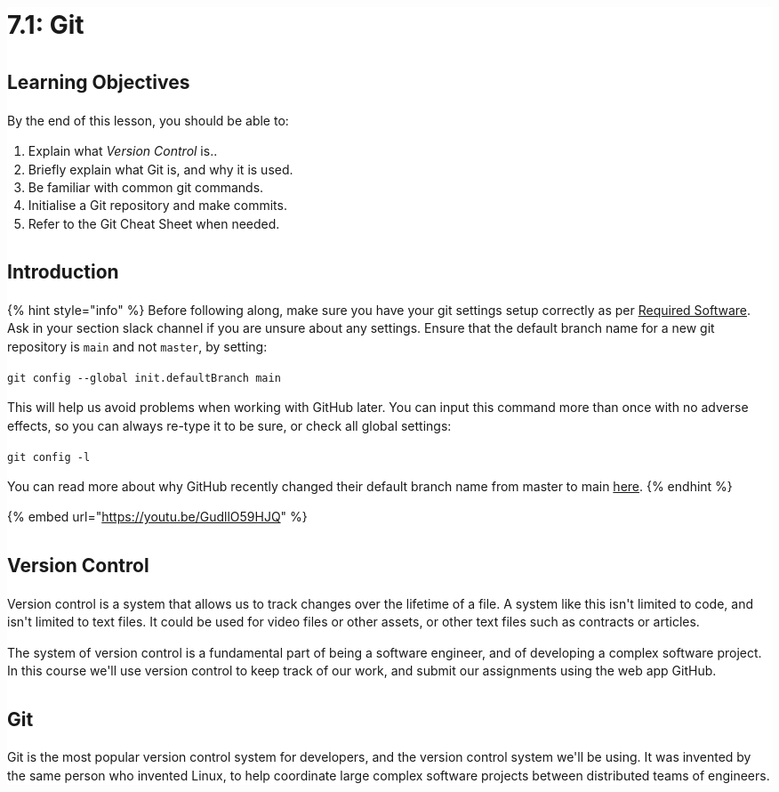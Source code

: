 # 7.1: Git

## Learning Objectives

By the end of this lesson, you should be able to:

1. Explain what _Version Control_ is..
2. Briefly explain what Git is, and why it is used.
3. Be familiar with common git commands.
4. Initialise a Git repository and make commits.
5. Refer to the Git Cheat Sheet when needed.

## Introduction

{% hint style="info" %}
Before following along, make sure you have your git settings setup correctly as per [Required Software](../course-logistics/required-hardware-and-software/required-software-2.md#intro-to-git). Ask in your section slack channel if you are unsure about any settings. Ensure that the default branch name for a new git repository is `main` and not `master`, by setting:

```
git config --global init.defaultBranch main
```

This will help us avoid problems when working with GitHub later. You can input this command more than once with no adverse effects, so you can always re-type it to be sure, or check all global settings:

```
git config -l
```

You can read more about why GitHub recently changed their default branch name from master to main [here](https://www.theserverside.com/feature/Why-GitHub-renamed-its-master-branch-to-main).
{% endhint %}

{% embed url="https://youtu.be/GudllO59HJQ" %}

## Version Control

Version control is a system that allows us to track changes over the lifetime of a file. A system like this isn't limited to code, and isn't limited to text files. It could be used for video files or other assets, or other text files such as contracts or articles.

The system of version control is a fundamental part of being a software engineer, and of developing a complex software project. In this course we'll use version control to keep track of our work, and submit our assignments using the web app GitHub.

## Git

Git is the most popular version control system for developers, and the version control system we'll be using. It was invented by the same person who invented Linux, to help coordinate large complex software projects between distributed teams of engineers.
